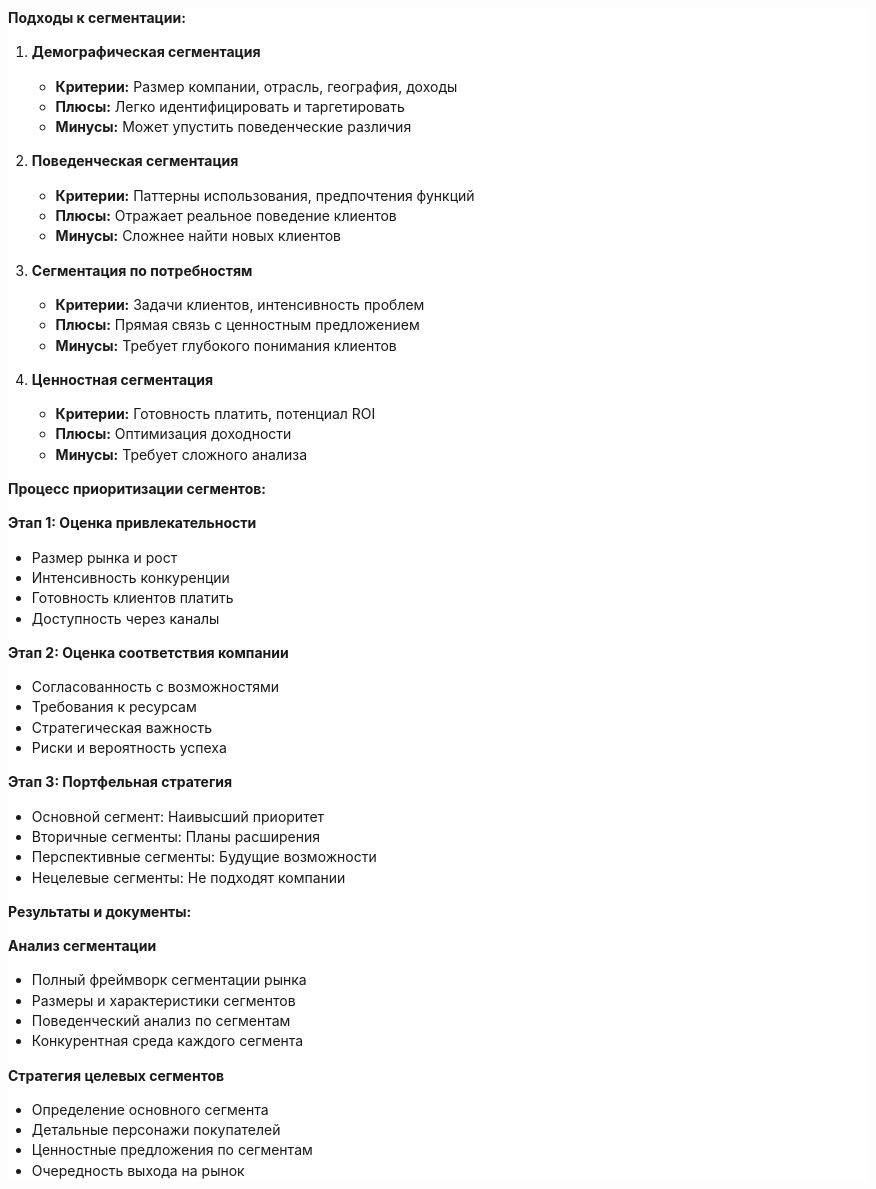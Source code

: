 **Подходы к сегментации:**

1. **Демографическая сегментация**
   - **Критерии:** Размер компании, отрасль, география, доходы
   - **Плюсы:** Легко идентифицировать и таргетировать
   - **Минусы:** Может упустить поведенческие различия

2. **Поведенческая сегментация**
   - **Критерии:** Паттерны использования, предпочтения функций
   - **Плюсы:** Отражает реальное поведение клиентов
   - **Минусы:** Сложнее найти новых клиентов

3. **Сегментация по потребностям**
   - **Критерии:** Задачи клиентов, интенсивность проблем
   - **Плюсы:** Прямая связь с ценностным предложением
   - **Минусы:** Требует глубокого понимания клиентов

4. **Ценностная сегментация**
   - **Критерии:** Готовность платить, потенциал ROI
   - **Плюсы:** Оптимизация доходности
   - **Минусы:** Требует сложного анализа

**Процесс приоритизации сегментов:**

**Этап 1: Оценка привлекательности**
- Размер рынка и рост
- Интенсивность конкуренции
- Готовность клиентов платить
- Доступность через каналы

**Этап 2: Оценка соответствия компании**
- Согласованность с возможностями
- Требования к ресурсам
- Стратегическая важность
- Риски и вероятность успеха

**Этап 3: Портфельная стратегия**
- Основной сегмент: Наивысший приоритет
- Вторичные сегменты: Планы расширения
- Перспективные сегменты: Будущие возможности
- Нецелевые сегменты: Не подходят компании

**Результаты и документы:**

**Анализ сегментации**
- Полный фреймворк сегментации рынка
- Размеры и характеристики сегментов
- Поведенческий анализ по сегментам
- Конкурентная среда каждого сегмента

**Стратегия целевых сегментов**
- Определение основного сегмента
- Детальные персонажи покупателей
- Ценностные предложения по сегментам
- Очередность выхода на рынок
